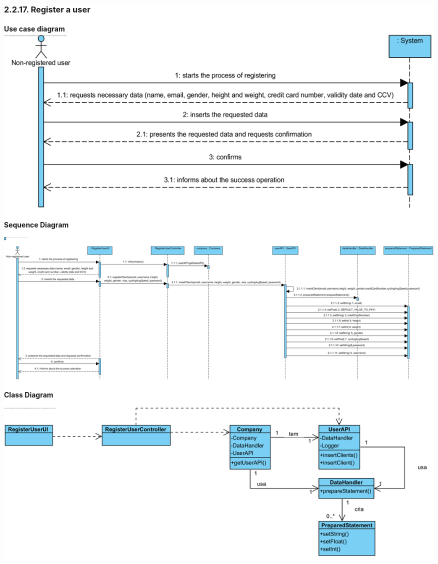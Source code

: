 ### 2.2.17. Register a user

**Use case diagram**
![SSD.png](SSD_RegisterClient.png)

**Sequence Diagram**

![SD.png](SD_RegisterUser.png)

**Class Diagram**	

![CD.png](CD_RegisterUser.png)
